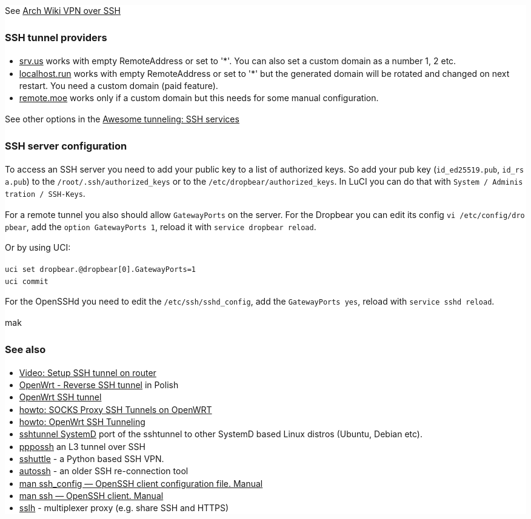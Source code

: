 See [Arch Wiki VPN over SSH](https://wiki.archlinux.org/title/VPN_over_SSH "https://wiki.archlinux.org/title/VPN_over_SSH")

### SSH tunnel providers

- [srv.us](https://docs.srv.us/ "https://docs.srv.us/") works with empty RemoteAddress or set to '\*'. You can also set a custom domain as a number 1, 2 etc.
- [localhost.run](https://localhost.run "https://localhost.run") works with empty RemoteAddress or set to '\*' but the generated domain will be rotated and changed on next restart. You need a custom domain (paid feature).
- [remote.moe](https://github.com/fasmide/remotemoe "https://github.com/fasmide/remotemoe") works only if a custom domain but this needs for some manual configuration.

See other options in the [Awesome tunneling: SSH services](https://github.com/yurt-page/awesome-tunneling#ssh-services "https://github.com/yurt-page/awesome-tunneling#ssh-services")

### SSH server configuration

To access an SSH server you need to add your public key to a list of authorized keys. So add your pub key (`id_ed25519.pub`, `id_rsa.pub`) to the `/root/.ssh/authorized_keys` or to the `/etc/dropbear/authorized_keys`. In LuCI you can do that with `System / Administration / SSH-Keys`.

For a remote tunnel you also should allow `GatewayPorts` on the server. For the Dropbear you can edit its config `vi /etc/config/dropbear`, add the `option GatewayPorts 1`, reload it with `service dropbear reload`.

Or by using UCI:

```
uci set dropbear.@dropbear[0].GatewayPorts=1
uci commit
```

For the OpenSSHd you need to edit the `/etc/ssh/sshd_config`, add the `GatewayPorts yes`, reload with `service sshd reload`.

mak

### See also

- [Video: Setup SSH tunnel on router](https://www.youtube.com/watch?v=xrtqq9fVq34 "https://www.youtube.com/watch?v=xrtqq9fVq34")
- [OpenWrt - Reverse SSH tunnel](https://eko.one.pl/?p=openwrt-sshtunnel "https://eko.one.pl/?p=openwrt-sshtunnel") in Polish
- [OpenWrt SSH tunnel](https://gist.github.com/ssalonen/9755dfd631a60951a369d563bb20cd71 "https://gist.github.com/ssalonen/9755dfd631a60951a369d563bb20cd71")
- [howto: SOCKS Proxy SSH Tunnels on OpenWRT](https://blog.thestateofme.com/2022/10/26/socks-proxy-ssh-tunnels-on-openwrt/ "https://blog.thestateofme.com/2022/10/26/socks-proxy-ssh-tunnels-on-openwrt/")
- [howto: OpenWrt SSH Tunneling](https://github.com/DerekGn/OpenWrt/wiki/OpenWrt-SSH-Tunneling "https://github.com/DerekGn/OpenWrt/wiki/OpenWrt-SSH-Tunneling")
- [sshtunnel SystemD](https://github.com/yurt-page/sshtunnel "https://github.com/yurt-page/sshtunnel") port of the sshtunnel to other SystemD based Linux distros (Ubuntu, Debian etc).
- [pppossh](/docs/guide-user/services/vpn/pppossh/start "docs:guide-user:services:vpn:pppossh:start") an L3 tunnel over SSH
- [sshuttle](https://gist.github.com/kylekyle/fcbb7b93ad9816915b31022a17f19cea "https://gist.github.com/kylekyle/fcbb7b93ad9816915b31022a17f19cea") - a Python based SSH VPN.
- [autossh](/docs/guide-user/services/ssh/autossh "docs:guide-user:services:ssh:autossh") - an older SSH re-connection tool
- [man ssh\_config — OpenSSH client configuration file. Manual](https://manpages.debian.org/testing/openssh-client/ssh_config.5.html "https://manpages.debian.org/testing/openssh-client/ssh_config.5.html")
- [man ssh — OpenSSH client. Manual](https://manpages.debian.org/testing/openssh-client/ssh.1.html "https://manpages.debian.org/testing/openssh-client/ssh.1.html")
- [sslh](https://github.com/yrutschle/sslh "https://github.com/yrutschle/sslh") - multiplexer proxy (e.g. share SSH and HTTPS)
